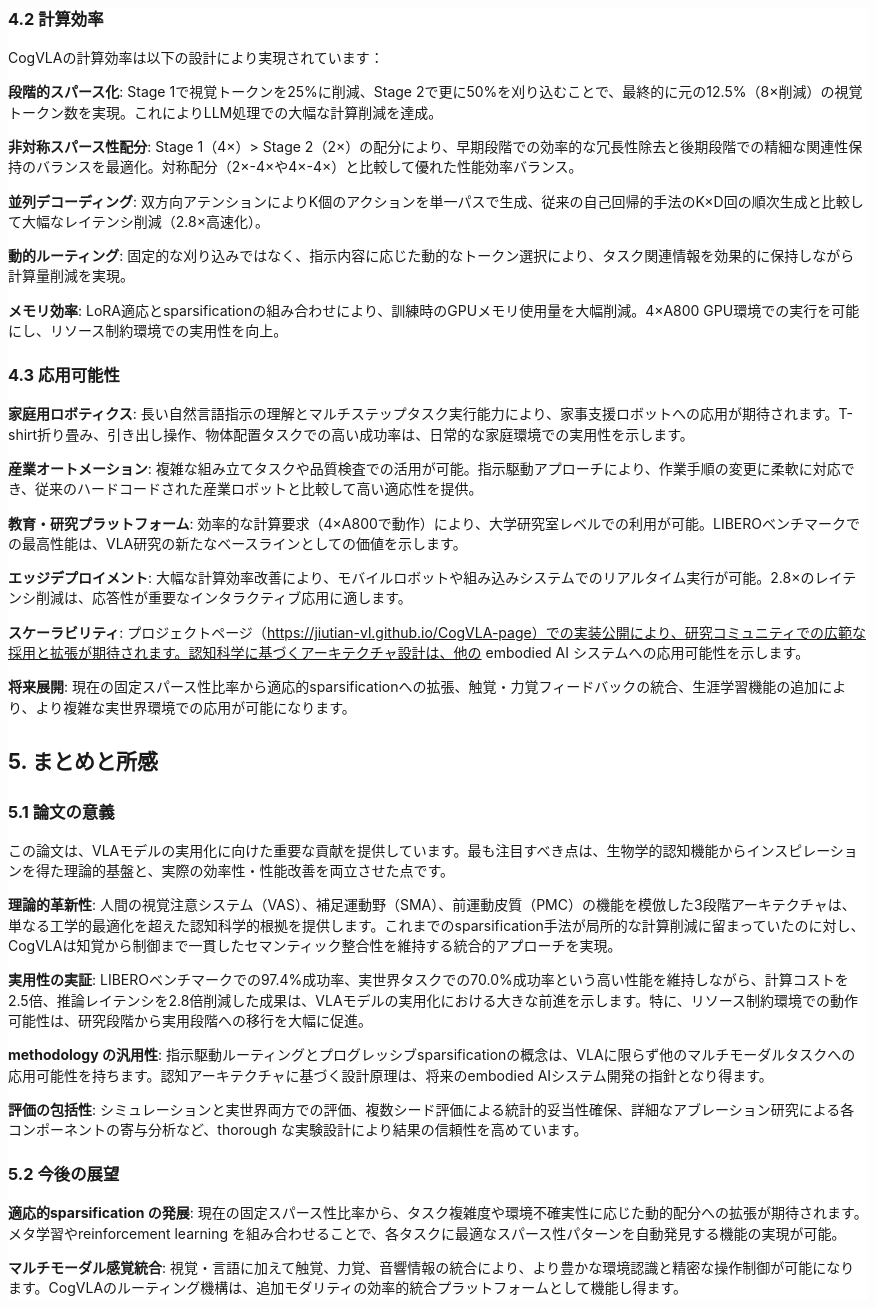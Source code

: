### 4.2 計算効率
CogVLAの計算効率は以下の設計により実現されています：

**段階的スパース化**: Stage 1で視覚トークンを25%に削減、Stage 2で更に50%を刈り込むことで、最終的に元の12.5%（8×削減）の視覚トークン数を実現。これによりLLM処理での大幅な計算削減を達成。

**非対称スパース性配分**: Stage 1（4×）> Stage 2（2×）の配分により、早期段階での効率的な冗長性除去と後期段階での精細な関連性保持のバランスを最適化。対称配分（2×-4×や4×-4×）と比較して優れた性能効率バランス。

**並列デコーディング**: 双方向アテンションによりK個のアクションを単一パスで生成、従来の自己回帰的手法のK×D回の順次生成と比較して大幅なレイテンシ削減（2.8×高速化）。

**動的ルーティング**: 固定的な刈り込みではなく、指示内容に応じた動的なトークン選択により、タスク関連情報を効果的に保持しながら計算量削減を実現。

**メモリ効率**: LoRA適応とsparsificationの組み合わせにより、訓練時のGPUメモリ使用量を大幅削減。4×A800 GPU環境での実行を可能にし、リソース制約環境での実用性を向上。

### 4.3 応用可能性
**家庭用ロボティクス**: 長い自然言語指示の理解とマルチステップタスク実行能力により、家事支援ロボットへの応用が期待されます。T-shirt折り畳み、引き出し操作、物体配置タスクでの高い成功率は、日常的な家庭環境での実用性を示します。

**産業オートメーション**: 複雑な組み立てタスクや品質検査での活用が可能。指示駆動アプローチにより、作業手順の変更に柔軟に対応でき、従来のハードコードされた産業ロボットと比較して高い適応性を提供。

**教育・研究プラットフォーム**: 効率的な計算要求（4×A800で動作）により、大学研究室レベルでの利用が可能。LIBEROベンチマークでの最高性能は、VLA研究の新たなベースラインとしての価値を示します。

**エッジデプロイメント**: 大幅な計算効率改善により、モバイルロボットや組み込みシステムでのリアルタイム実行が可能。2.8×のレイテンシ削減は、応答性が重要なインタラクティブ応用に適します。

**スケーラビリティ**: プロジェクトページ（https://jiutian-vl.github.io/CogVLA-page）での実装公開により、研究コミュニティでの広範な採用と拡張が期待されます。認知科学に基づくアーキテクチャ設計は、他の embodied AI システムへの応用可能性を示します。

**将来展開**: 現在の固定スパース性比率から適応的sparsificationへの拡張、触覚・力覚フィードバックの統合、生涯学習機能の追加により、より複雑な実世界環境での応用が可能になります。

## 5. まとめと所感
### 5.1 論文の意義
この論文は、VLAモデルの実用化に向けた重要な貢献を提供しています。最も注目すべき点は、生物学的認知機能からインスピレーションを得た理論的基盤と、実際の効率性・性能改善を両立させた点です。

**理論的革新性**: 人間の視覚注意システム（VAS）、補足運動野（SMA）、前運動皮質（PMC）の機能を模倣した3段階アーキテクチャは、単なる工学的最適化を超えた認知科学的根拠を提供します。これまでのsparsification手法が局所的な計算削減に留まっていたのに対し、CogVLAは知覚から制御まで一貫したセマンティック整合性を維持する統合的アプローチを実現。

**実用性の実証**: LIBEROベンチマークでの97.4%成功率、実世界タスクでの70.0%成功率という高い性能を維持しながら、計算コストを2.5倍、推論レイテンシを2.8倍削減した成果は、VLAモデルの実用化における大きな前進を示します。特に、リソース制約環境での動作可能性は、研究段階から実用段階への移行を大幅に促進。

**methodology の汎用性**: 指示駆動ルーティングとプログレッシブsparsificationの概念は、VLAに限らず他のマルチモーダルタスクへの応用可能性を持ちます。認知アーキテクチャに基づく設計原理は、将来のembodied AIシステム開発の指針となり得ます。

**評価の包括性**: シミュレーションと実世界両方での評価、複数シード評価による統計的妥当性確保、詳細なアブレーション研究による各コンポーネントの寄与分析など、thorough な実験設計により結果の信頼性を高めています。

### 5.2 今後の展望
**適応的sparsification の発展**: 現在の固定スパース性比率から、タスク複雑度や環境不確実性に応じた動的配分への拡張が期待されます。メタ学習やreinforcement learning を組み合わせることで、各タスクに最適なスパース性パターンを自動発見する機能の実現が可能。

**マルチモーダル感覚統合**: 視覚・言語に加えて触覚、力覚、音響情報の統合により、より豊かな環境認識と精密な操作制御が可能になります。CogVLAのルーティング機構は、追加モダリティの効率的統合プラットフォームとして機能し得ます。
